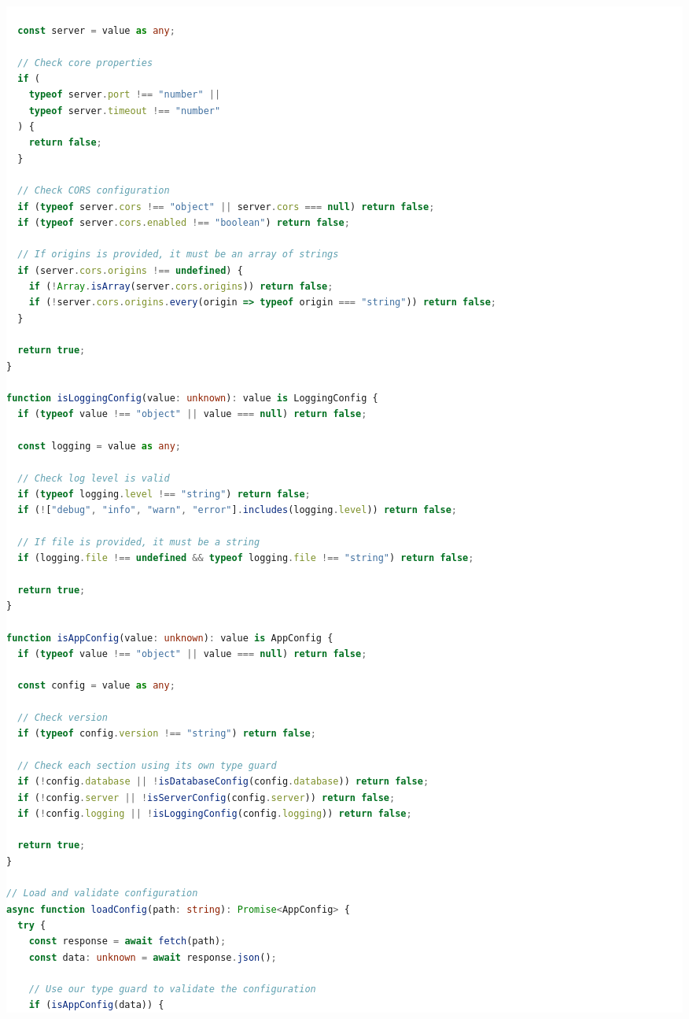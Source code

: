 ```typescript
  
  const server = value as any;
  
  // Check core properties
  if (
    typeof server.port !== "number" ||
    typeof server.timeout !== "number"
  ) {
    return false;
  }
  
  // Check CORS configuration
  if (typeof server.cors !== "object" || server.cors === null) return false;
  if (typeof server.cors.enabled !== "boolean") return false;
  
  // If origins is provided, it must be an array of strings
  if (server.cors.origins !== undefined) {
    if (!Array.isArray(server.cors.origins)) return false;
    if (!server.cors.origins.every(origin => typeof origin === "string")) return false;
  }
  
  return true;
}

function isLoggingConfig(value: unknown): value is LoggingConfig {
  if (typeof value !== "object" || value === null) return false;
  
  const logging = value as any;
  
  // Check log level is valid
  if (typeof logging.level !== "string") return false;
  if (!["debug", "info", "warn", "error"].includes(logging.level)) return false;
  
  // If file is provided, it must be a string
  if (logging.file !== undefined && typeof logging.file !== "string") return false;
  
  return true;
}

function isAppConfig(value: unknown): value is AppConfig {
  if (typeof value !== "object" || value === null) return false;
  
  const config = value as any;
  
  // Check version
  if (typeof config.version !== "string") return false;
  
  // Check each section using its own type guard
  if (!config.database || !isDatabaseConfig(config.database)) return false;
  if (!config.server || !isServerConfig(config.server)) return false;
  if (!config.logging || !isLoggingConfig(config.logging)) return false;
  
  return true;
}

// Load and validate configuration
async function loadConfig(path: string): Promise<AppConfig> {
  try {
    const response = await fetch(path);
    const data: unknown = await response.json();
    
    // Use our type guard to validate the configuration
    if (isAppConfig(data)) {
```